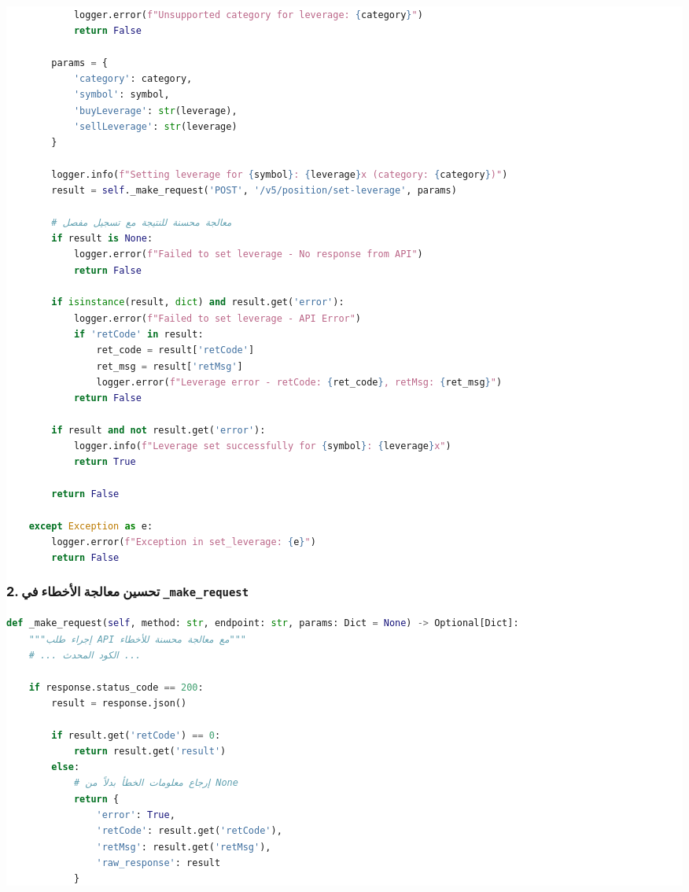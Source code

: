 ```python
            logger.error(f"Unsupported category for leverage: {category}")
            return False
        
        params = {
            'category': category,
            'symbol': symbol,
            'buyLeverage': str(leverage),
            'sellLeverage': str(leverage)
        }
        
        logger.info(f"Setting leverage for {symbol}: {leverage}x (category: {category})")
        result = self._make_request('POST', '/v5/position/set-leverage', params)
        
        # معالجة محسنة للنتيجة مع تسجيل مفصل
        if result is None:
            logger.error(f"Failed to set leverage - No response from API")
            return False
        
        if isinstance(result, dict) and result.get('error'):
            logger.error(f"Failed to set leverage - API Error")
            if 'retCode' in result:
                ret_code = result['retCode']
                ret_msg = result['retMsg']
                logger.error(f"Leverage error - retCode: {ret_code}, retMsg: {ret_msg}")
            return False
        
        if result and not result.get('error'):
            logger.info(f"Leverage set successfully for {symbol}: {leverage}x")
            return True
        
        return False
        
    except Exception as e:
        logger.error(f"Exception in set_leverage: {e}")
        return False
```

### 2. تحسين معالجة الأخطاء في `_make_request`

```python
def _make_request(self, method: str, endpoint: str, params: Dict = None) -> Optional[Dict]:
    """إجراء طلب API مع معالجة محسنة للأخطاء"""
    # ... الكود المحدث ...
    
    if response.status_code == 200:
        result = response.json()
        
        if result.get('retCode') == 0:
            return result.get('result')
        else:
            # إرجاع معلومات الخطأ بدلاً من None
            return {
                'error': True,
                'retCode': result.get('retCode'),
                'retMsg': result.get('retMsg'),
                'raw_response': result
            }
```
